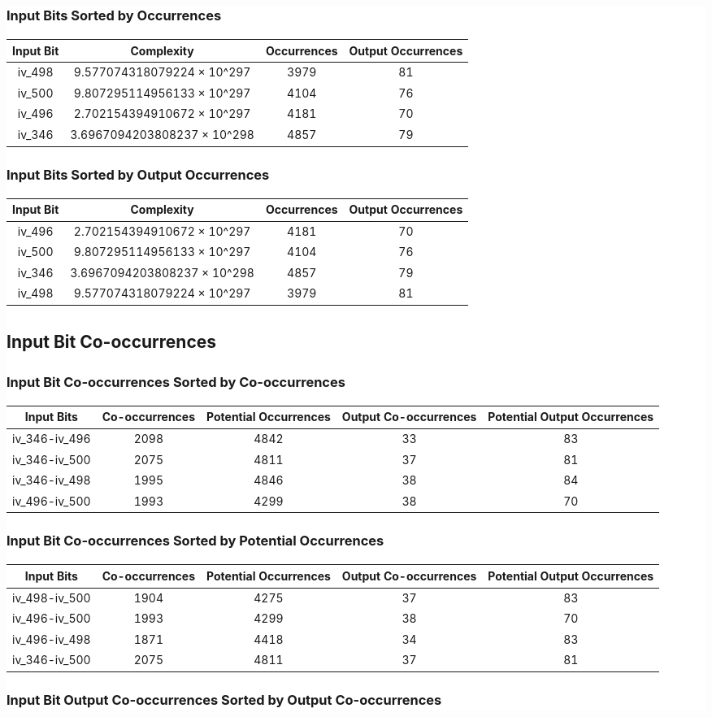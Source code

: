 ### Input Bits Sorted by Occurrences

| Input Bit | Complexity | Occurrences | Output Occurrences |
|:---------:|:----------:|:-----------:|:------------------:|
| iv_498 | 9.577074318079224 × 10^297 | 3979 | 81 |
| iv_500 | 9.807295114956133 × 10^297 | 4104 | 76 |
| iv_496 | 2.702154394910672 × 10^297 | 4181 | 70 |
| iv_346 | 3.6967094203808237 × 10^298 | 4857 | 79 |

### Input Bits Sorted by Output Occurrences

| Input Bit | Complexity | Occurrences | Output Occurrences |
|:---------:|:----------:|:-----------:|:------------------:|
| iv_496 | 2.702154394910672 × 10^297 | 4181 | 70 |
| iv_500 | 9.807295114956133 × 10^297 | 4104 | 76 |
| iv_346 | 3.6967094203808237 × 10^298 | 4857 | 79 |
| iv_498 | 9.577074318079224 × 10^297 | 3979 | 81 |

## Input Bit Co-occurrences

### Input Bit Co-occurrences Sorted by Co-occurrences

| Input Bits | Co-occurrences | Potential Occurrences | Output Co-occurrences | Potential Output Occurrences |
|:----------:|:--------------:|:---------------------:|:---------------------:|:----------------------------:|
| iv_346-iv_496 | 2098 | 4842 | 33 | 83 |
| iv_346-iv_500 | 2075 | 4811 | 37 | 81 |
| iv_346-iv_498 | 1995 | 4846 | 38 | 84 |
| iv_496-iv_500 | 1993 | 4299 | 38 | 70 |

### Input Bit Co-occurrences Sorted by Potential Occurrences

| Input Bits | Co-occurrences | Potential Occurrences | Output Co-occurrences | Potential Output Occurrences |
|:----------:|:--------------:|:---------------------:|:---------------------:|:----------------------------:|
| iv_498-iv_500 | 1904 | 4275 | 37 | 83 |
| iv_496-iv_500 | 1993 | 4299 | 38 | 70 |
| iv_496-iv_498 | 1871 | 4418 | 34 | 83 |
| iv_346-iv_500 | 2075 | 4811 | 37 | 81 |

### Input Bit Output Co-occurrences Sorted by Output Co-occurrences
